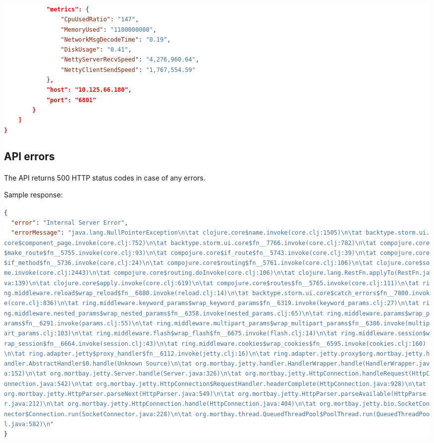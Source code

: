 ```json
			"metrics": {
				"CpuUsedRatio": "147",
				"MemoryUsed": "1100000000",
				"NetworkMsgDecodeTime": "0.19",
				"DiskUsage": "0.41",
				"NettyServerRecvSpeed": "4,276,960.64",
				"NettyClientSendSpeed": "1,767,554.59"
			},
			"host": "10.125.66.180",
			"port": "6801"
		}
	]
}
```

## API errors

The API returns 500 HTTP status codes in case of any errors.

Sample response:

```json
{
  "error": "Internal Server Error",
  "errorMessage": "java.lang.NullPointerException\n\tat clojure.core$name.invoke(core.clj:1505)\n\tat backtype.storm.ui.core$component_page.invoke(core.clj:752)\n\tat backtype.storm.ui.core$fn__7766.invoke(core.clj:782)\n\tat compojure.core$make_route$fn__5755.invoke(core.clj:93)\n\tat compojure.core$if_route$fn__5743.invoke(core.clj:39)\n\tat compojure.core$if_method$fn__5736.invoke(core.clj:24)\n\tat compojure.core$routing$fn__5761.invoke(core.clj:106)\n\tat clojure.core$some.invoke(core.clj:2443)\n\tat compojure.core$routing.doInvoke(core.clj:106)\n\tat clojure.lang.RestFn.applyTo(RestFn.java:139)\n\tat clojure.core$apply.invoke(core.clj:619)\n\tat compojure.core$routes$fn__5765.invoke(core.clj:111)\n\tat ring.middleware.reload$wrap_reload$fn__6880.invoke(reload.clj:14)\n\tat backtype.storm.ui.core$catch_errors$fn__7800.invoke(core.clj:836)\n\tat ring.middleware.keyword_params$wrap_keyword_params$fn__6319.invoke(keyword_params.clj:27)\n\tat ring.middleware.nested_params$wrap_nested_params$fn__6358.invoke(nested_params.clj:65)\n\tat ring.middleware.params$wrap_params$fn__6291.invoke(params.clj:55)\n\tat ring.middleware.multipart_params$wrap_multipart_params$fn__6386.invoke(multipart_params.clj:103)\n\tat ring.middleware.flash$wrap_flash$fn__6675.invoke(flash.clj:14)\n\tat ring.middleware.session$wrap_session$fn__6664.invoke(session.clj:43)\n\tat ring.middleware.cookies$wrap_cookies$fn__6595.invoke(cookies.clj:160)\n\tat ring.adapter.jetty$proxy_handler$fn__6112.invoke(jetty.clj:16)\n\tat ring.adapter.jetty.proxy$org.mortbay.jetty.handler.AbstractHandler$0.handle(Unknown Source)\n\tat org.mortbay.jetty.handler.HandlerWrapper.handle(HandlerWrapper.java:152)\n\tat org.mortbay.jetty.Server.handle(Server.java:326)\n\tat org.mortbay.jetty.HttpConnection.handleRequest(HttpConnection.java:542)\n\tat org.mortbay.jetty.HttpConnection$RequestHandler.headerComplete(HttpConnection.java:928)\n\tat org.mortbay.jetty.HttpParser.parseNext(HttpParser.java:549)\n\tat org.mortbay.jetty.HttpParser.parseAvailable(HttpParser.java:212)\n\tat org.mortbay.jetty.HttpConnection.handle(HttpConnection.java:404)\n\tat org.mortbay.jetty.bio.SocketConnector$Connection.run(SocketConnector.java:228)\n\tat org.mortbay.thread.QueuedThreadPool$PoolThread.run(QueuedThreadPool.java:582)\n"
}
```


